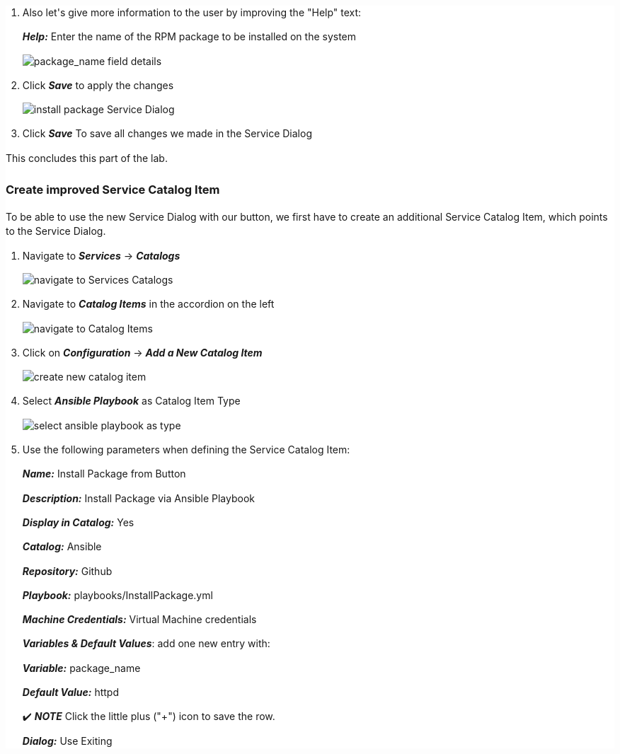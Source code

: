 1. Also let's give more information to the user by improving the "Help" text:

    ***Help:*** Enter the name of the RPM package to be installed on the system

    ![package_name field details](../../common/img/edit-package_name-field.png)

1. Click ***Save*** to apply the changes

    ![install package Service Dialog](../../common/img/install-package-service-dialog.png)

1. Click ***Save*** To save all changes we made in the Service Dialog

This concludes this part of the lab.

### Create improved Service Catalog Item

To be able to use the new Service Dialog with our button, we first have to create an additional Service Catalog Item, which points to the Service Dialog.

1. Navigate to ***Services*** -> ***Catalogs***

    ![navigate to Services Catalogs](../../common/img/navigate-to-service-catalog.png)

1. Navigate to ***Catalog Items*** in the accordion on the left

    ![navigate to Catalog Items](../../common/img/navigate-to-catalog-items-with-ansible-and-install-package.png)

1. Click on ***Configuration*** -> ***Add a New Catalog Item***

    ![create new catalog item](../../common/img/create-new-catalog-item-with-ansible-and-install-package.png)

1. Select ***Ansible Playbook*** as Catalog Item Type

    ![select ansible playbook as type](../../common/img/ansible-playbook-catalog-item-type.png)

1. Use the following parameters when defining the Service Catalog Item:

    ***Name:*** Install Package from Button

    ***Description:*** Install Package via Ansible Playbook

    ***Display in Catalog:*** Yes

    ***Catalog:*** Ansible

    ***Repository:*** Github

    ***Playbook:*** playbooks/InstallPackage.yml

    ***Machine Credentials:*** Virtual Machine credentials

    ***Variables & Default Values***: add one new entry with:

    ***Variable:*** package_name

    ***Default Value:*** httpd

    :heavy_check_mark: ***NOTE*** Click the little plus ("+") icon to save the row.

    ***Dialog:*** Use Exiting
